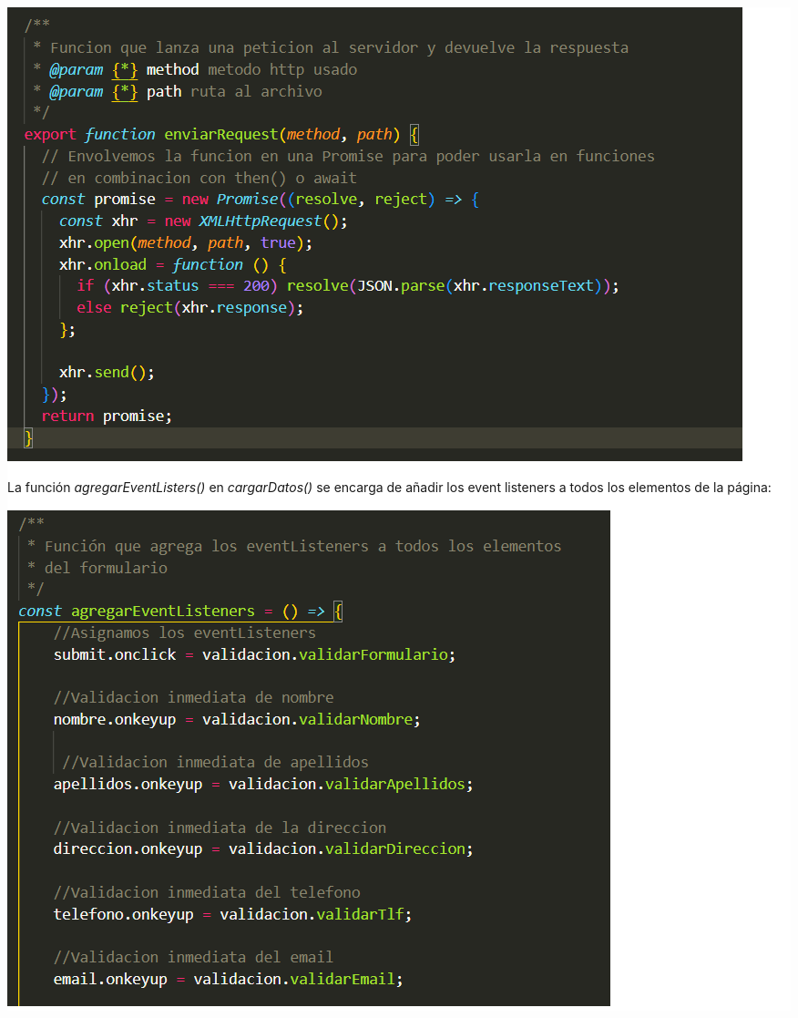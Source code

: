 ![pantallazo-cargaHTMLdinámica](images\captura7.png)  

La función *agregarEventListers()* en *cargarDatos()* se encarga de añadir los event listeners a todos los elementos de la página:  

![pantallazo-cargaHTMLdinámica](images\captura8.png)